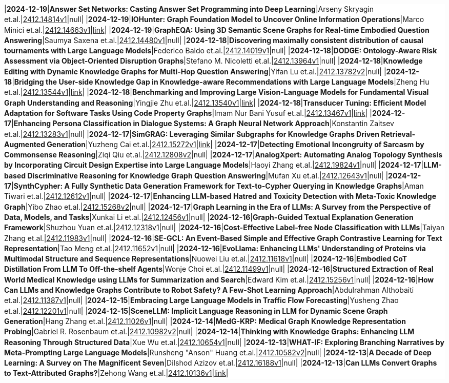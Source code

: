|**2024-12-19**|**Answer Set Networks: Casting Answer Set Programming into Deep Learning**|Arseny Skryagin et.al.|[2412.14814v1](http://arxiv.org/abs/2412.14814v1)|null|
|**2024-12-19**|**IOHunter: Graph Foundation Model to Uncover Online Information Operations**|Marco Minici et.al.|[2412.14663v1](http://arxiv.org/abs/2412.14663v1)|[link](https://github.com/mminici/socgfm)|
|**2024-12-19**|**GraphEQA: Using 3D Semantic Scene Graphs for Real-time Embodied Question Answering**|Saumya Saxena et.al.|[2412.14480v1](http://arxiv.org/abs/2412.14480v1)|null|
|**2024-12-18**|**Discovering maximally consistent distribution of causal tournaments with Large Language Models**|Federico Baldo et.al.|[2412.14019v1](http://arxiv.org/abs/2412.14019v1)|null|
|**2024-12-18**|**DODGE: Ontology-Aware Risk Assessment via Object-Oriented Disruption Graphs**|Stefano M. Nicoletti et.al.|[2412.13964v1](http://arxiv.org/abs/2412.13964v1)|null|
|**2024-12-18**|**Knowledge Editing with Dynamic Knowledge Graphs for Multi-Hop Question Answering**|Yifan Lu et.al.|[2412.13782v2](http://arxiv.org/abs/2412.13782v2)|null|
|**2024-12-18**|**Bridging the User-side Knowledge Gap in Knowledge-aware Recommendations with Large Language Models**|Zheng Hu et.al.|[2412.13544v1](http://arxiv.org/abs/2412.13544v1)|[link](https://github.com/laowangzi/cikgrec)|
|**2024-12-18**|**Benchmarking and Improving Large Vision-Language Models for Fundamental Visual Graph Understanding and Reasoning**|Yingjie Zhu et.al.|[2412.13540v1](http://arxiv.org/abs/2412.13540v1)|[link](https://github.com/aaandy-zhu/vgcure)|
|**2024-12-18**|**Transducer Tuning: Efficient Model Adaptation for Software Tasks Using Code Property Graphs**|Imam Nur Bani Yusuf et.al.|[2412.13467v1](http://arxiv.org/abs/2412.13467v1)|[link](https://github.com/imamnurby/transducer-tuning)|
|**2024-12-17**|**Enhancing Persona Classification in Dialogue Systems: A Graph Neural Network Approach**|Konstantin Zaitsev et.al.|[2412.13283v1](http://arxiv.org/abs/2412.13283v1)|null|
|**2024-12-17**|**SimGRAG: Leveraging Similar Subgraphs for Knowledge Graphs Driven Retrieval-Augmented Generation**|Yuzheng Cai et.al.|[2412.15272v1](http://arxiv.org/abs/2412.15272v1)|[link](https://github.com/YZ-Cai/SimGRAG)|
|**2024-12-17**|**Detecting Emotional Incongruity of Sarcasm by Commonsense Reasoning**|Ziqi Qiu et.al.|[2412.12808v2](http://arxiv.org/abs/2412.12808v2)|null|
|**2024-12-17**|**AnalogXpert: Automating Analog Topology Synthesis by Incorporating Circuit Design Expertise into Large Language Models**|Haoyi Zhang et.al.|[2412.19824v1](http://arxiv.org/abs/2412.19824v1)|null|
|**2024-12-17**|**LLM-based Discriminative Reasoning for Knowledge Graph Question Answering**|Mufan Xu et.al.|[2412.12643v1](http://arxiv.org/abs/2412.12643v1)|null|
|**2024-12-17**|**SynthCypher: A Fully Synthetic Data Generation Framework for Text-to-Cypher Querying in Knowledge Graphs**|Aman Tiwari et.al.|[2412.12612v1](http://arxiv.org/abs/2412.12612v1)|null|
|**2024-12-17**|**Enhancing LLM-based Hatred and Toxicity Detection with Meta-Toxic Knowledge Graph**|Yibo Zhao et.al.|[2412.15268v2](http://arxiv.org/abs/2412.15268v2)|null|
|**2024-12-17**|**Graph Learning in the Era of LLMs: A Survey from the Perspective of Data, Models, and Tasks**|Xunkai Li et.al.|[2412.12456v1](http://arxiv.org/abs/2412.12456v1)|null|
|**2024-12-16**|**Graph-Guided Textual Explanation Generation Framework**|Shuzhou Yuan et.al.|[2412.12318v1](http://arxiv.org/abs/2412.12318v1)|null|
|**2024-12-16**|**Cost-Effective Label-free Node Classification with LLMs**|Taiyan Zhang et.al.|[2412.11983v1](http://arxiv.org/abs/2412.11983v1)|null|
|**2024-12-16**|**SE-GCL: An Event-Based Simple and Effective Graph Contrastive Learning for Text Representation**|Tao Meng et.al.|[2412.11652v1](http://arxiv.org/abs/2412.11652v1)|null|
|**2024-12-16**|**EvoLlama: Enhancing LLMs' Understanding of Proteins via Multimodal Structure and Sequence Representations**|Nuowei Liu et.al.|[2412.11618v1](http://arxiv.org/abs/2412.11618v1)|null|
|**2024-12-16**|**Embodied CoT Distillation From LLM To Off-the-shelf Agents**|Wonje Choi et.al.|[2412.11499v1](http://arxiv.org/abs/2412.11499v1)|null|
|**2024-12-16**|**Structured Extraction of Real World Medical Knowledge using LLMs for Summarization and Search**|Edward Kim et.al.|[2412.15256v1](http://arxiv.org/abs/2412.15256v1)|null|
|**2024-12-16**|**How Can LLMs and Knowledge Graphs Contribute to Robot Safety? A Few-Shot Learning Approach**|Abdulrahman Althobaiti et.al.|[2412.11387v1](http://arxiv.org/abs/2412.11387v1)|null|
|**2024-12-15**|**Embracing Large Language Models in Traffic Flow Forecasting**|Yusheng Zhao et.al.|[2412.12201v1](http://arxiv.org/abs/2412.12201v1)|null|
|**2024-12-15**|**SceneLLM: Implicit Language Reasoning in LLM for Dynamic Scene Graph Generation**|Hang Zhang et.al.|[2412.11026v1](http://arxiv.org/abs/2412.11026v1)|null|
|**2024-12-14**|**MedG-KRP: Medical Graph Knowledge Representation Probing**|Gabriel R. Rosenbaum et.al.|[2412.10982v2](http://arxiv.org/abs/2412.10982v2)|null|
|**2024-12-14**|**Thinking with Knowledge Graphs: Enhancing LLM Reasoning Through Structured Data**|Xue Wu et.al.|[2412.10654v1](http://arxiv.org/abs/2412.10654v1)|null|
|**2024-12-13**|**WHAT-IF: Exploring Branching Narratives by Meta-Prompting Large Language Models**|Runsheng "Anson" Huang et.al.|[2412.10582v2](http://arxiv.org/abs/2412.10582v2)|null|
|**2024-12-13**|**A Decade of Deep Learning: A Survey on The Magnificent Seven**|Dilshod Azizov et.al.|[2412.16188v1](http://arxiv.org/abs/2412.16188v1)|null|
|**2024-12-13**|**Can LLMs Convert Graphs to Text-Attributed Graphs?**|Zehong Wang et.al.|[2412.10136v1](http://arxiv.org/abs/2412.10136v1)|[link](https://github.com/zehong-wang/tans)|